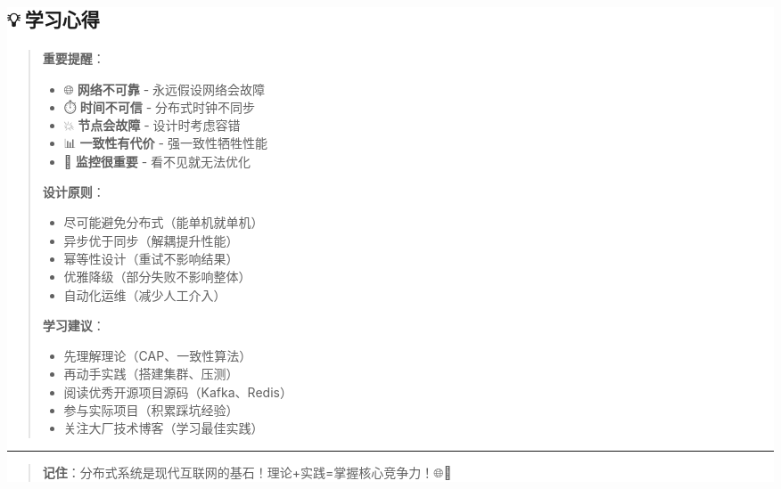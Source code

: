 
## 💡 学习心得

> **重要提醒**：
> - 🌐 **网络不可靠** - 永远假设网络会故障
> - ⏱️  **时间不可信** - 分布式时钟不同步
> - 💥 **节点会故障** - 设计时考虑容错
> - 📊 **一致性有代价** - 强一致性牺牲性能
> - 🔧 **监控很重要** - 看不见就无法优化
> 
> **设计原则**：
> - 尽可能避免分布式（能单机就单机）
> - 异步优于同步（解耦提升性能）
> - 幂等性设计（重试不影响结果）
> - 优雅降级（部分失败不影响整体）
> - 自动化运维（减少人工介入）
> 
> **学习建议**：
> - 先理解理论（CAP、一致性算法）
> - 再动手实践（搭建集群、压测）
> - 阅读优秀开源项目源码（Kafka、Redis）
> - 参与实际项目（积累踩坑经验）
> - 关注大厂技术博客（学习最佳实践）

---

> **记住**：分布式系统是现代互联网的基石！理论+实践=掌握核心竞争力！🌐🚀
